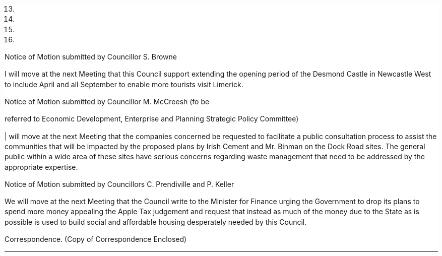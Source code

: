 13.

14.

15.

16.

Notice of Motion submitted by Councillor S. Browne

I will move at the next Meeting that this Council support extending the opening
period of the Desmond Castle in Newcastle West to include April and all September
to enable more tourists visit Limerick.

Notice of Motion submitted by Councillor M. McCreesh (fo be

referred to Economic Development, Enterprise and Planning
Strategic Policy Committee)

| will move at the next Meeting that the companies concerned be requested to
facilitate a public consultation process to assist the communities that will be
impacted by the proposed plans by Irish Cement and Mr. Binman on the Dock Road
sites. The general public within a wide area of these sites have serious concerns
regarding waste management that need to be addressed by the appropriate
expertise.

Notice of Motion submitted by Councillors C. Prendiville and P.
Keller

We will move at the next Meeting that the Council write to the Minister for Finance
urging the Government to drop its plans to spend more money appealing the Apple
Tax judgement and request that instead as much of the money due to the State as is
possible is used to build social and affordable housing desperately needed by this
Council.

Correspondence.
(Copy of Correspondence Enclosed)


---
